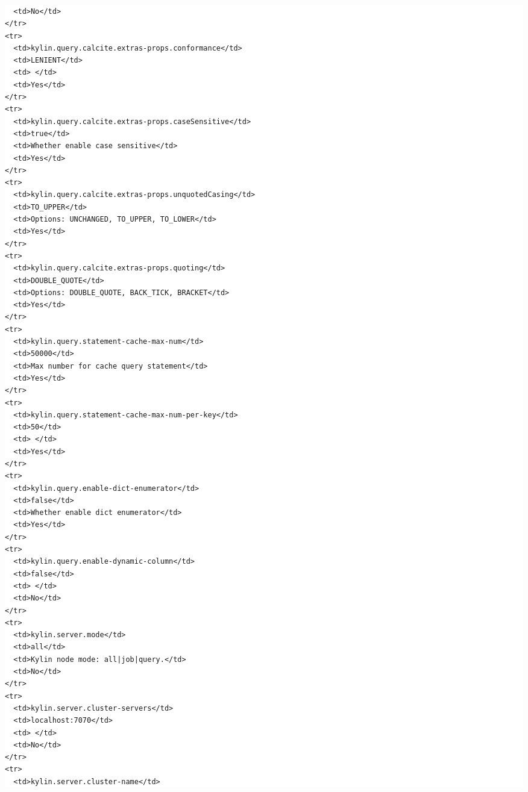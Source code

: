       <td>No</td>
    </tr>
    <tr>
      <td>kylin.query.calcite.extras-props.conformance</td>
      <td>LENIENT</td>
      <td> </td>
      <td>Yes</td>
    </tr>
    <tr>
      <td>kylin.query.calcite.extras-props.caseSensitive</td>
      <td>true</td>
      <td>Whether enable case sensitive</td>
      <td>Yes</td>
    </tr>
    <tr>
      <td>kylin.query.calcite.extras-props.unquotedCasing</td>
      <td>TO_UPPER</td>
      <td>Options: UNCHANGED, TO_UPPER, TO_LOWER</td>
      <td>Yes</td>
    </tr>
    <tr>
      <td>kylin.query.calcite.extras-props.quoting</td>
      <td>DOUBLE_QUOTE</td>
      <td>Options: DOUBLE_QUOTE, BACK_TICK, BRACKET</td>
      <td>Yes</td>
    </tr>
    <tr>
      <td>kylin.query.statement-cache-max-num</td>
      <td>50000</td>
      <td>Max number for cache query statement</td>
      <td>Yes</td>
    </tr>
    <tr>
      <td>kylin.query.statement-cache-max-num-per-key</td>
      <td>50</td>
      <td> </td>
      <td>Yes</td>
    </tr>
    <tr>
      <td>kylin.query.enable-dict-enumerator</td>
      <td>false</td>
      <td>Whether enable dict enumerator</td>
      <td>Yes</td>
    </tr>
    <tr>
      <td>kylin.query.enable-dynamic-column</td>
      <td>false</td>
      <td> </td>
      <td>No</td>
    </tr>
    <tr>
      <td>kylin.server.mode</td>
      <td>all</td>
      <td>Kylin node mode: all|job|query.</td>
      <td>No</td>
    </tr>
    <tr>
      <td>kylin.server.cluster-servers</td>
      <td>localhost:7070</td>
      <td> </td>
      <td>No</td>
    </tr>
    <tr>
      <td>kylin.server.cluster-name</td>